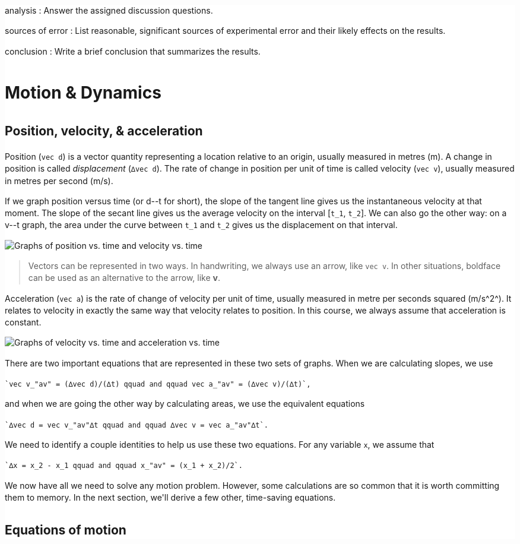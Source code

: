 analysis
:   Answer the assigned discussion questions.

sources of error
:   List reasonable, significant sources of experimental error and their likely effects on the results.

conclusion
:   Write a brief conclusion that summarizes the results.

# Motion & Dynamics



## Position, velocity, & acceleration

Position (`vec d`) is a vector quantity representing a location relative to an origin, usually measured in metres (m). A change in position is called _displacement_ (`∆vec d`). The rate of change in position per unit of time is called velocity (`vec v`), usually measured in metres per second (m/s).

If we graph position versus time (or d--t for short), the slope of the tangent line gives us the instantaneous velocity at that moment. The slope of the secant line gives us the average velocity on the interval [`t_1`, `t_2`]. We can also go the other way: on a v--t graph, the area under the curve between `t_1` and `t_2` gives us the displacement on that interval.

![Graphs of position vs. time and velocity vs. time](images/dt-vt-graph.svg)

> Vectors can be represented in two ways. In handwriting, we always use an arrow, like `vec v`. In other situations, boldface can be used as an alternative to the arrow, like **v**.

Acceleration (`vec a`) is the rate of change of velocity per unit of time, usually measured in metre per seconds squared (m/s^2^). It relates to velocity in exactly the same way that velocity relates to position. In this course, we always assume that acceleration is constant.

![Graphs of velocity vs. time and acceleration vs. time](images/vt-at-graph.svg)

There are two important equations that are represented in these two sets of graphs. When we are calculating slopes, we use

    `vec v_"av" = (∆vec d)/(∆t) qquad and qquad vec a_"av" = (∆vec v)/(∆t)`,

and when we are going the other way by calculating areas, we use the equivalent equations

    `∆vec d = vec v_"av"∆t qquad and qquad ∆vec v = vec a_"av"∆t`.

We need to identify a couple identities to help us use these two equations. For any variable `x`, we assume that

    `∆x = x_2 - x_1 qquad and qquad x_"av" = (x_1 + x_2)/2`.

We now have all we need to solve any motion problem. However, some calculations are so common that it is worth committing them to memory. In the next section, we'll derive a few other, time-saving equations.

## Equations of motion
